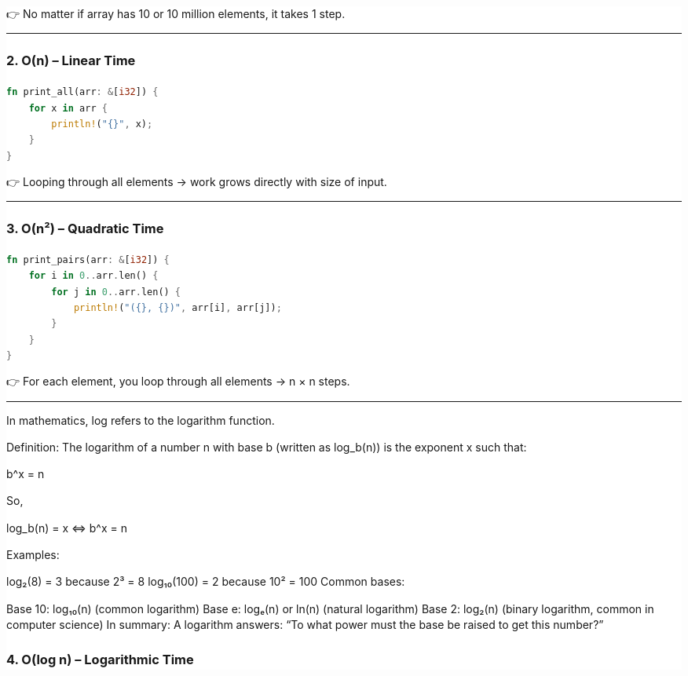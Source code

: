 👉 No matter if array has 10 or 10 million elements, it takes 1 step.

---

### 2. O(n) – Linear Time

```rust
fn print_all(arr: &[i32]) {
    for x in arr {
        println!("{}", x);
    }
}
```

👉 Looping through all elements → work grows directly with size of input.

---

### 3. O(n²) – Quadratic Time

```rust
fn print_pairs(arr: &[i32]) {
    for i in 0..arr.len() {
        for j in 0..arr.len() {
            println!("({}, {})", arr[i], arr[j]);
        }
    }
}
```

👉 For each element, you loop through all elements → n × n steps.

---

In mathematics, log refers to the logarithm function.

Definition:
The logarithm of a number n with base b (written as log_b(n)) is the exponent x such that:

b^x = n

So,

log_b(n) = x   ⇔   b^x = n

Examples:

log₂(8) = 3 because 2³ = 8
log₁₀(100) = 2 because 10² = 100
Common bases:

Base 10: log₁₀(n) (common logarithm)
Base e: logₑ(n) or ln(n) (natural logarithm)
Base 2: log₂(n) (binary logarithm, common in computer science)
In summary:
A logarithm answers: “To what power must the base be raised to get this number?”

### 4. O(log n) – Logarithmic Time
